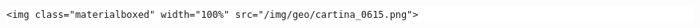    <img class="materialboxed" width="100%" src="/img/geo/cartina_0615.png">
  </div>
    <div class="col s12 m4">